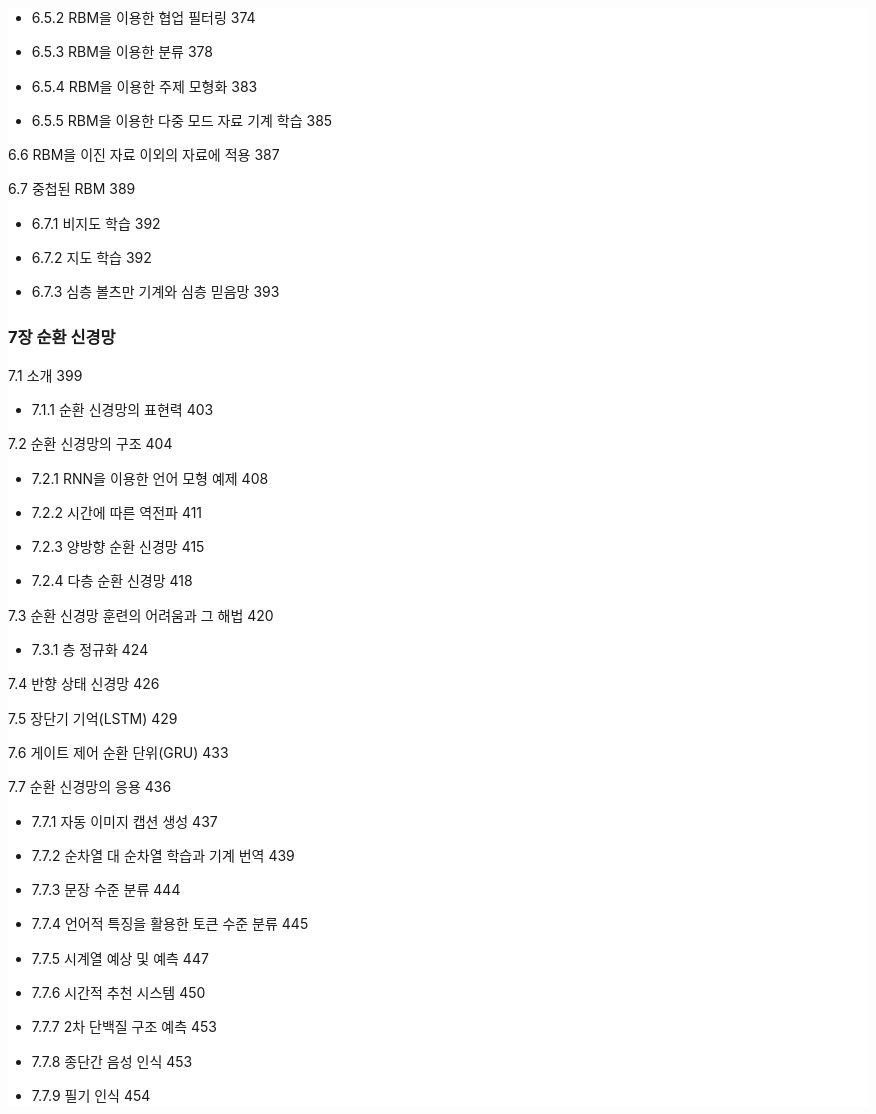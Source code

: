 - 6.5.2 RBM을 이용한 협업 필터링 374

- 6.5.3 RBM을 이용한 분류 378

- 6.5.4 RBM을 이용한 주제 모형화 383

- 6.5.5 RBM을 이용한 다중 모드 자료 기계 학습 385

6.6 RBM을 이진 자료 이외의 자료에 적용 387

6.7 중첩된 RBM 389

- 6.7.1 비지도 학습 392

- 6.7.2 지도 학습 392

- 6.7.3 심층 볼츠만 기계와 심층 믿음망 393


### 7장 순환 신경망

7.1 소개 399

- 7.1.1 순환 신경망의 표현력 403

7.2 순환 신경망의 구조 404

- 7.2.1 RNN을 이용한 언어 모형 예제 408

- 7.2.2 시간에 따른 역전파 411

- 7.2.3 양방향 순환 신경망 415

- 7.2.4 다층 순환 신경망 418

7.3 순환 신경망 훈련의 어려움과 그 해법 420

- 7.3.1 층 정규화 424

7.4 반향 상태 신경망 426

7.5 장단기 기억(LSTM) 429

7.6 게이트 제어 순환 단위(GRU) 433

7.7 순환 신경망의 응용 436

- 7.7.1 자동 이미지 캡션 생성 437

- 7.7.2 순차열 대 순차열 학습과 기계 번역 439

- 7.7.3 문장 수준 분류 444

- 7.7.4 언어적 특징을 활용한 토큰 수준 분류 445

- 7.7.5 시계열 예상 및 예측 447

- 7.7.6 시간적 추천 시스템 450

- 7.7.7 2차 단백질 구조 예측 453

- 7.7.8 종단간 음성 인식 453

- 7.7.9 필기 인식 454
